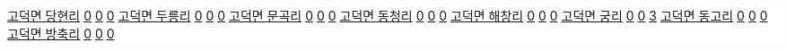 
  <tr class="item">
    <td><a href="경기도평택시고덕면당현리">고덕면 당현리</a></td>
    <td><a href="경기도평택시고덕면당현리">0</a></td>
    <td><a href="경기도평택시고덕면당현리">0</a></td>
    <td><a href="경기도평택시고덕면당현리">0</a></td>
  </tr>
    

  <tr class="item">
    <td><a href="경기도평택시고덕면두릉리">고덕면 두릉리</a></td>
    <td><a href="경기도평택시고덕면두릉리">0</a></td>
    <td><a href="경기도평택시고덕면두릉리">0</a></td>
    <td><a href="경기도평택시고덕면두릉리">0</a></td>
  </tr>
    

  <tr class="item">
    <td><a href="경기도평택시고덕면문곡리">고덕면 문곡리</a></td>
    <td><a href="경기도평택시고덕면문곡리">0</a></td>
    <td><a href="경기도평택시고덕면문곡리">0</a></td>
    <td><a href="경기도평택시고덕면문곡리">0</a></td>
  </tr>
    

  <tr class="item">
    <td><a href="경기도평택시고덕면동청리">고덕면 동청리</a></td>
    <td><a href="경기도평택시고덕면동청리">0</a></td>
    <td><a href="경기도평택시고덕면동청리">0</a></td>
    <td><a href="경기도평택시고덕면동청리">0</a></td>
  </tr>
    

  <tr class="item">
    <td><a href="경기도평택시고덕면해창리">고덕면 해창리</a></td>
    <td><a href="경기도평택시고덕면해창리">0</a></td>
    <td><a href="경기도평택시고덕면해창리">0</a></td>
    <td><a href="경기도평택시고덕면해창리">0</a></td>
  </tr>
    

  <tr class="item">
    <td><a href="경기도평택시고덕면궁리">고덕면 궁리</a></td>
    <td><a href="경기도평택시고덕면궁리">0</a></td>
    <td><a href="경기도평택시고덕면궁리">0</a></td>
    <td><a href="경기도평택시고덕면궁리">3</a></td>
  </tr>
    

  <tr class="item">
    <td><a href="경기도평택시고덕면동고리">고덕면 동고리</a></td>
    <td><a href="경기도평택시고덕면동고리">0</a></td>
    <td><a href="경기도평택시고덕면동고리">0</a></td>
    <td><a href="경기도평택시고덕면동고리">0</a></td>
  </tr>
    

  <tr class="item">
    <td><a href="경기도평택시고덕면방축리">고덕면 방축리</a></td>
    <td><a href="경기도평택시고덕면방축리">0</a></td>
    <td><a href="경기도평택시고덕면방축리">0</a></td>
    <td><a href="경기도평택시고덕면방축리">0</a></td>
  </tr>
    